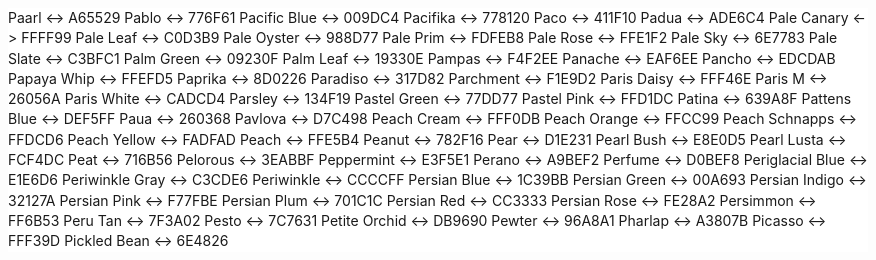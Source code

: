 Paarl <-> A65529
Pablo <-> 776F61
Pacific Blue <-> 009DC4
Pacifika <-> 778120
Paco <-> 411F10
Padua <-> ADE6C4
Pale Canary <-> FFFF99
Pale Leaf <-> C0D3B9
Pale Oyster <-> 988D77
Pale Prim <-> FDFEB8
Pale Rose <-> FFE1F2
Pale Sky <-> 6E7783
Pale Slate <-> C3BFC1
Palm Green <-> 09230F
Palm Leaf <-> 19330E
Pampas <-> F4F2EE
Panache <-> EAF6EE
Pancho <-> EDCDAB
Papaya Whip <-> FFEFD5
Paprika <-> 8D0226
Paradiso <-> 317D82
Parchment <-> F1E9D2
Paris Daisy <-> FFF46E
Paris M <-> 26056A
Paris White <-> CADCD4
Parsley <-> 134F19
Pastel Green <-> 77DD77
Pastel Pink <-> FFD1DC
Patina <-> 639A8F
Pattens Blue <-> DEF5FF
Paua <-> 260368
Pavlova <-> D7C498
Peach Cream <-> FFF0DB
Peach Orange <-> FFCC99
Peach Schnapps <-> FFDCD6
Peach Yellow <-> FADFAD
Peach <-> FFE5B4
Peanut <-> 782F16
Pear <-> D1E231
Pearl Bush <-> E8E0D5
Pearl Lusta <-> FCF4DC
Peat <-> 716B56
Pelorous <-> 3EABBF
Peppermint <-> E3F5E1
Perano <-> A9BEF2
Perfume <-> D0BEF8
Periglacial Blue <-> E1E6D6
Periwinkle Gray <-> C3CDE6
Periwinkle <-> CCCCFF
Persian Blue <-> 1C39BB
Persian Green <-> 00A693
Persian Indigo <-> 32127A
Persian Pink <-> F77FBE
Persian Plum <-> 701C1C
Persian Red <-> CC3333
Persian Rose <-> FE28A2
Persimmon <-> FF6B53
Peru Tan <-> 7F3A02
Pesto <-> 7C7631
Petite Orchid <-> DB9690
Pewter <-> 96A8A1
Pharlap <-> A3807B
Picasso <-> FFF39D
Pickled Bean <-> 6E4826